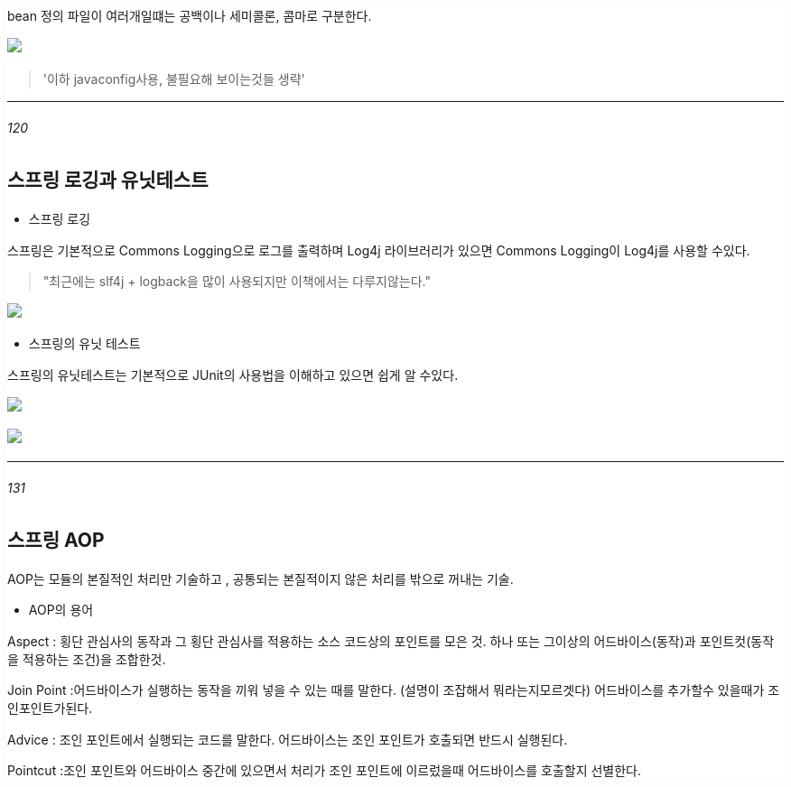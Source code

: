 bean 정의 파일이 여러개일떄는 공백이나 세미콜론, 콤마로 구분한다.

![](https://drive.google.com/uc?export=view&id=1FxRFNkueNFOLTCj56k9Q4S5BRrIaRXgL)

>'이하 javaconfig사용, 불필요해 보이는것들 생략'

---


###### 120

스프링 로깅과 유닛테스트
-

* 스프링 로깅

스프링은 기본적으로 Commons Logging으로 로그를 출력하며
Log4j 라이브러리가 있으면 Commons Logging이 Log4j를 사용할 수있다.

>"최근에는 slf4j + logback을 많이 사용되지만 이책에서는 다루지않는다."

![](https://drive.google.com/uc?export=view&id=17QUJbtPTtbatPsMvGLm_frYkUwe_g8ng)


* 스프링의 유닛 테스트

스프링의 유닛테스트는 기본적으로 JUnit의 사용법을 이해하고 있으면 쉽게 알 수있다.

![](https://drive.google.com/uc?export=view&id=1ILJSm13iPeKIwAjvaZlal0a34-YDcR9Q)

![](https://drive.google.com/uc?export=view&id=1Up02w-XH2FtojBvStcp7KiR3qdHHqHUT)


---


###### 131

스프링 AOP
-

AOP는 모듈의 본질적인 처리만 기술하고 , 공통되는 본질적이지 않은 처리를 밖으로 꺼내는 기술.

* AOP의 용어

Aspect
: 횡단 관심사의 동작과 그 횡단 관심사를 적용하는 소스 코드상의 포인트를 모은 것.
하나 또는 그이상의 어드바이스(동작)과 포인트컷(동작을 적용하는 조건)을 조합한것.

Join Point
:어드바이스가 실행하는 동작을 끼워 넣을 수 있는 때를 말한다.
(설명이 조잡해서 뭐라는지모르겟다)
어드바이스를 추가할수 있을때가 조인포인트가된다.


Advice
: 조인 포인트에서 실행되는 코드를 말한다.
어드바이스는 조인 포인트가 호출되면 반드시 실행된다.

Pointcut
:조인 포인트와 어드바이스 중간에 있으면서 처리가 조인 포인트에 이르렀을때 어드바이스를 호출할지 선별한다.
